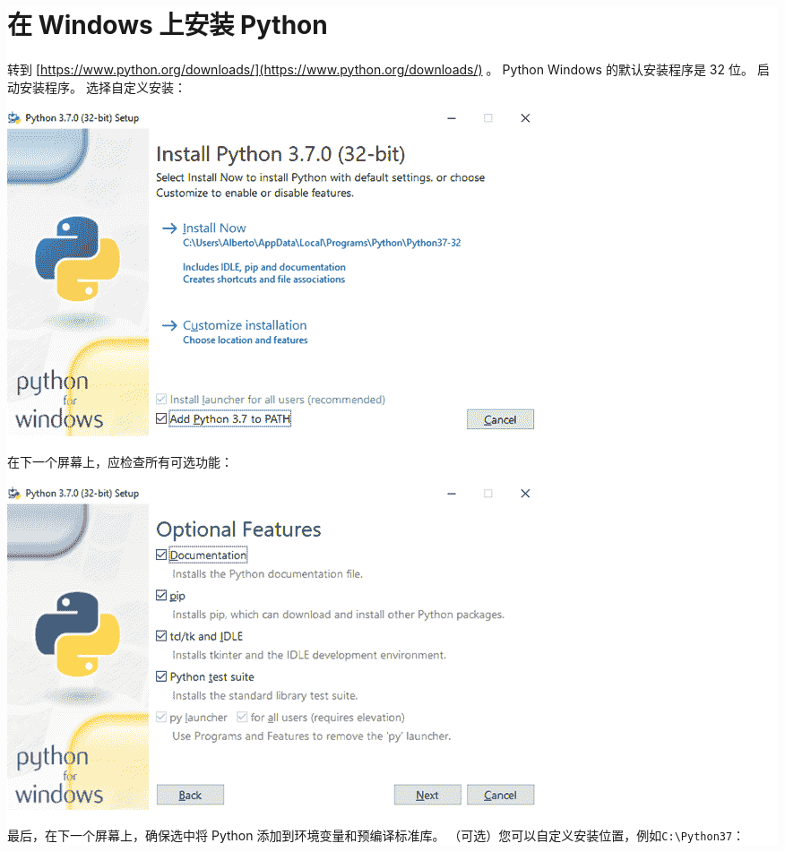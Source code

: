 # 在 Windows 上安装 Python

转到 [https://www.python.org/downloads/](https://www.python.org/downloads/) 。 Python Windows 的默认安装程序是 32 位。 启动安装程序。 选择自定义安装：

![](img/170210b9-d5ec-472d-9d53-f26dfba32821.png)

在下一个屏幕上，应检查所有可选功能：

![](img/a0e4c7c7-0643-440e-8ca6-254669dae6fb.png)

最后，在下一个屏幕上，确保选中将 Python 添加到环境变量和预编译标准库。 （可选）您可以自定义安装位置，例如`C:\Python37`：
